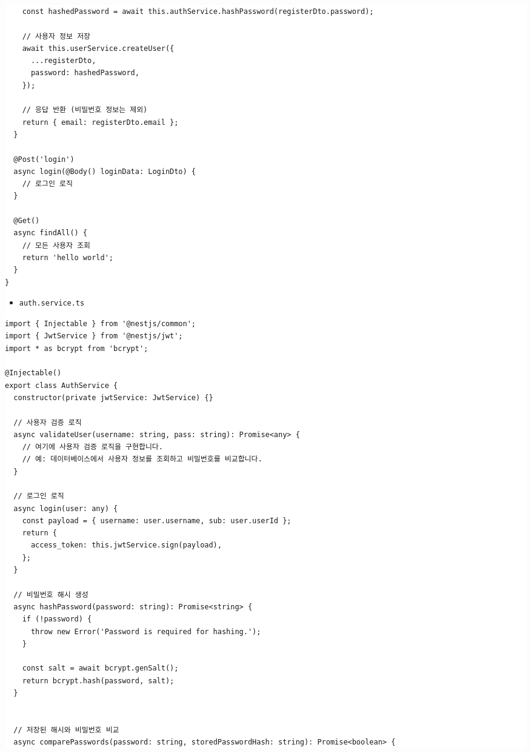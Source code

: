 ```
    const hashedPassword = await this.authService.hashPassword(registerDto.password);

    // 사용자 정보 저장
    await this.userService.createUser({
      ...registerDto,
      password: hashedPassword,
    });

    // 응답 반환 (비밀번호 정보는 제외)
    return { email: registerDto.email };
  }

  @Post('login')
  async login(@Body() loginData: LoginDto) {
    // 로그인 로직
  }

  @Get()
  async findAll() {
    // 모든 사용자 조회
    return 'hello world';
  }
}

```


- `auth.service.ts`
```
import { Injectable } from '@nestjs/common';
import { JwtService } from '@nestjs/jwt';
import * as bcrypt from 'bcrypt';

@Injectable()
export class AuthService {
  constructor(private jwtService: JwtService) {}

  // 사용자 검증 로직
  async validateUser(username: string, pass: string): Promise<any> {
    // 여기에 사용자 검증 로직을 구현합니다.
    // 예: 데이터베이스에서 사용자 정보를 조회하고 비밀번호를 비교합니다.
  }

  // 로그인 로직
  async login(user: any) {
    const payload = { username: user.username, sub: user.userId };
    return {
      access_token: this.jwtService.sign(payload),
    };
  }

  // 비밀번호 해시 생성
  async hashPassword(password: string): Promise<string> {
    if (!password) {
      throw new Error('Password is required for hashing.');
    }
  
    const salt = await bcrypt.genSalt();
    return bcrypt.hash(password, salt);
  }
  

  // 저장된 해시와 비밀번호 비교
  async comparePasswords(password: string, storedPasswordHash: string): Promise<boolean> {
```